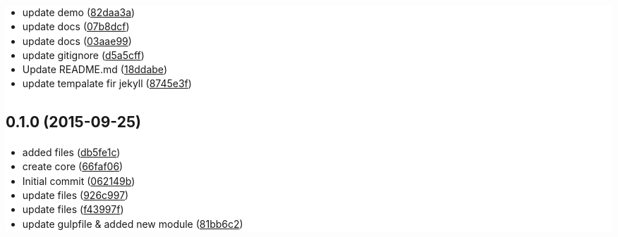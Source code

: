 * update demo ([82daa3a](https://github.com/scrum/slims/commit/82daa3a))
* update docs ([07b8dcf](https://github.com/scrum/slims/commit/07b8dcf))
* update docs ([03aae99](https://github.com/scrum/slims/commit/03aae99))
* update gitignore ([d5a5cff](https://github.com/scrum/slims/commit/d5a5cff))
* Update README.md ([18ddabe](https://github.com/scrum/slims/commit/18ddabe))
* update tempalate fir jekyll ([8745e3f](https://github.com/scrum/slims/commit/8745e3f))



## 0.1.0 (2015-09-25)

* added files ([db5fe1c](https://github.com/scrum/slims/commit/db5fe1c))
* create core ([66faf06](https://github.com/scrum/slims/commit/66faf06))
* Initial commit ([062149b](https://github.com/scrum/slims/commit/062149b))
* update files ([926c997](https://github.com/scrum/slims/commit/926c997))
* update files ([f43997f](https://github.com/scrum/slims/commit/f43997f))
* update gulpfile & added new module ([81bb6c2](https://github.com/scrum/slims/commit/81bb6c2))



